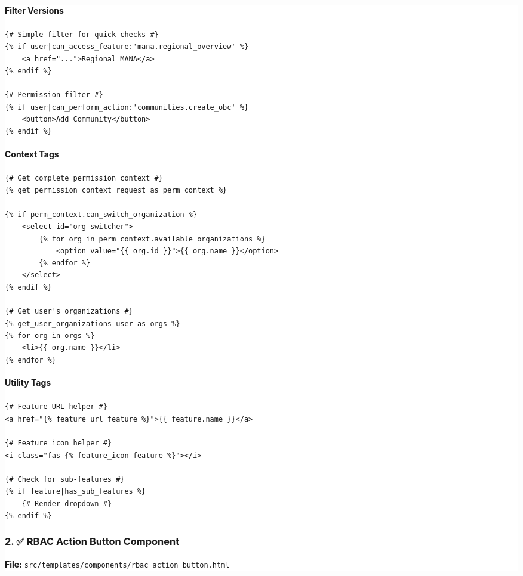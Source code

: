 #### Filter Versions

```django
{# Simple filter for quick checks #}
{% if user|can_access_feature:'mana.regional_overview' %}
    <a href="...">Regional MANA</a>
{% endif %}

{# Permission filter #}
{% if user|can_perform_action:'communities.create_obc' %}
    <button>Add Community</button>
{% endif %}
```

#### Context Tags

```django
{# Get complete permission context #}
{% get_permission_context request as perm_context %}

{% if perm_context.can_switch_organization %}
    <select id="org-switcher">
        {% for org in perm_context.available_organizations %}
            <option value="{{ org.id }}">{{ org.name }}</option>
        {% endfor %}
    </select>
{% endif %}

{# Get user's organizations #}
{% get_user_organizations user as orgs %}
{% for org in orgs %}
    <li>{{ org.name }}</li>
{% endfor %}
```

#### Utility Tags

```django
{# Feature URL helper #}
<a href="{% feature_url feature %}">{{ feature.name }}</a>

{# Feature icon helper #}
<i class="fas {% feature_icon feature %}"></i>

{# Check for sub-features #}
{% if feature|has_sub_features %}
    {# Render dropdown #}
{% endif %}
```

### 2. ✅ RBAC Action Button Component

**File:** `src/templates/components/rbac_action_button.html`
